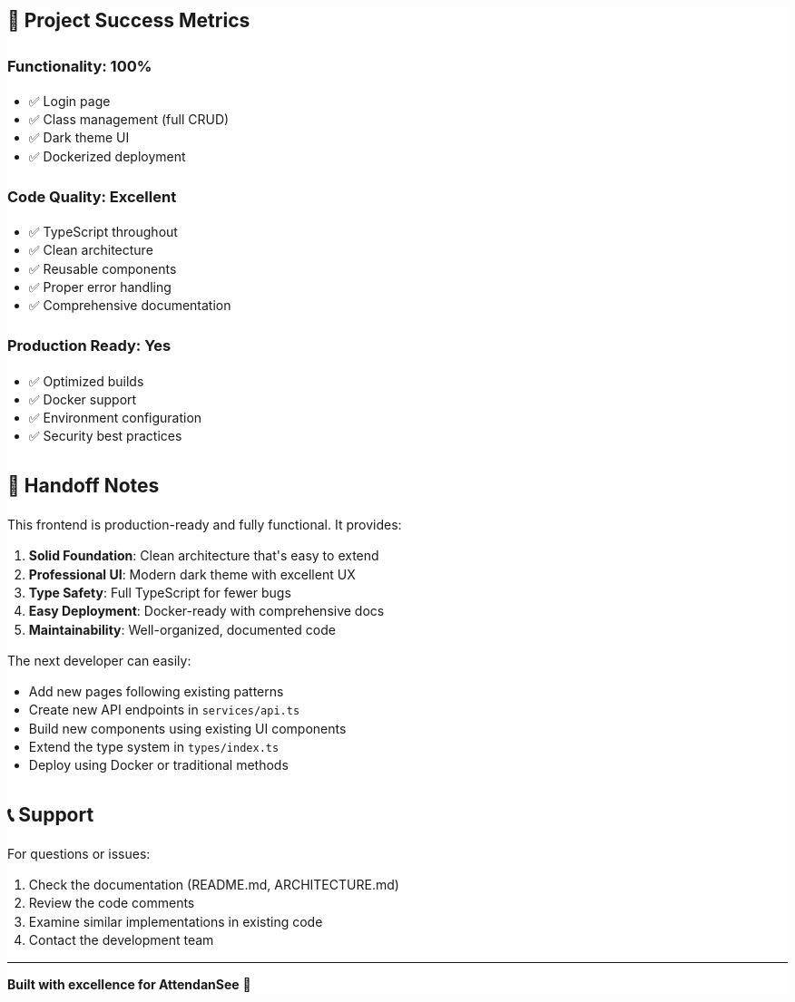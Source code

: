 ## 🎉 Project Success Metrics

### Functionality: 100%
- ✅ Login page
- ✅ Class management (full CRUD)
- ✅ Dark theme UI
- ✅ Dockerized deployment

### Code Quality: Excellent
- ✅ TypeScript throughout
- ✅ Clean architecture
- ✅ Reusable components
- ✅ Proper error handling
- ✅ Comprehensive documentation

### Production Ready: Yes
- ✅ Optimized builds
- ✅ Docker support
- ✅ Environment configuration
- ✅ Security best practices

## 🤝 Handoff Notes

This frontend is production-ready and fully functional. It provides:

1. **Solid Foundation**: Clean architecture that's easy to extend
2. **Professional UI**: Modern dark theme with excellent UX
3. **Type Safety**: Full TypeScript for fewer bugs
4. **Easy Deployment**: Docker-ready with comprehensive docs
5. **Maintainability**: Well-organized, documented code

The next developer can easily:
- Add new pages following existing patterns
- Create new API endpoints in `services/api.ts`
- Build new components using existing UI components
- Extend the type system in `types/index.ts`
- Deploy using Docker or traditional methods

## 📞 Support

For questions or issues:
1. Check the documentation (README.md, ARCHITECTURE.md)
2. Review the code comments
3. Examine similar implementations in existing code
4. Contact the development team

---

**Built with excellence for AttendanSee** 🚀
